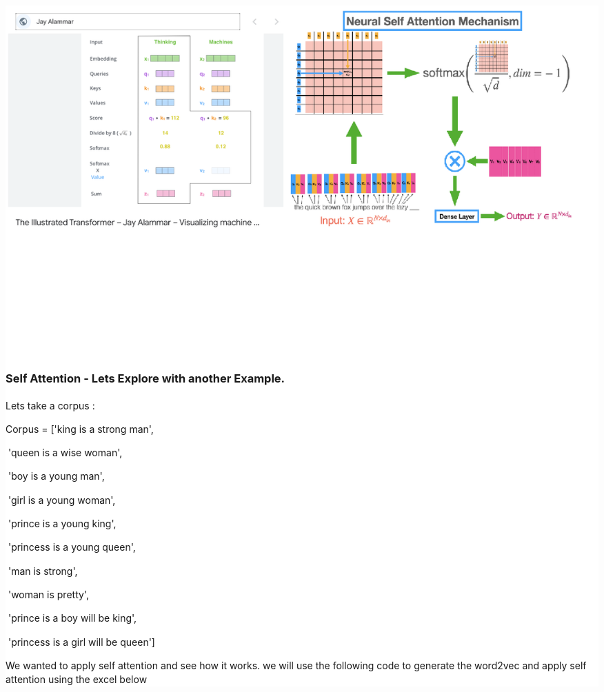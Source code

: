 <img src="./images/self_attention_1.png"/>

### Self Attention - Lets Explore with another Example.



Lets take a corpus :

Corpus = ['king is a strong man', 

​          'queen is a wise woman', 

​          'boy is a young man',

​          'girl is a young woman',

​          'prince is a young king',

​          'princess is a young queen',

​          'man is strong', 

​          'woman is pretty',

​          'prince is a boy will be king',

​          'princess is a girl will be queen']



We wanted to apply self attention and see how it works. we will use the following code to generate the word2vec and apply self attention using the excel below 
